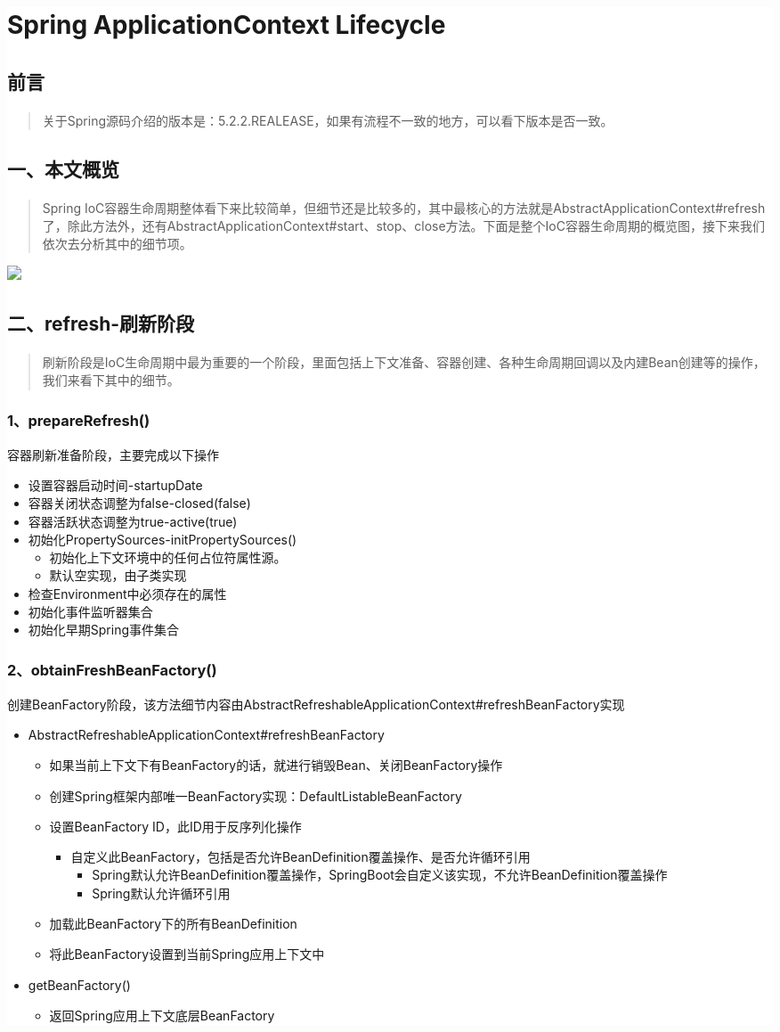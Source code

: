 # Spring ApplicationContext Lifecycle

## 前言

> 关于Spring源码介绍的版本是：5.2.2.REALEASE，如果有流程不一致的地方，可以看下版本是否一致。

## 一、本文概览

> Spring IoC容器生命周期整体看下来比较简单，但细节还是比较多的，其中最核心的方法就是AbstractApplicationContext#refresh了，除此方法外，还有AbstractApplicationContext#start、stop、close方法。下面是整个IoC容器生命周期的概览图，接下来我们依次去分析其中的细节项。

![](https://img.markuszhang.com/img/20231217210027.png)


## 二、refresh-刷新阶段

> 刷新阶段是IoC生命周期中最为重要的一个阶段，里面包括上下文准备、容器创建、各种生命周期回调以及内建Bean创建等的操作，我们来看下其中的细节。

### 1、prepareRefresh()

容器刷新准备阶段，主要完成以下操作

- 设置容器启动时间-startupDate
- 容器关闭状态调整为false-closed(false)
- 容器活跃状态调整为true-active(true)
- 初始化PropertySources-initPropertySources()
    - 初始化上下文环境中的任何占位符属性源。
    - 默认空实现，由子类实现
- 检查Environment中必须存在的属性
- 初始化事件监听器集合
- 初始化早期Spring事件集合

### 2、obtainFreshBeanFactory()

创建BeanFactory阶段，该方法细节内容由AbstractRefreshableApplicationContext#refreshBeanFactory实现

- AbstractRefreshableApplicationContext#refreshBeanFactory

    - 如果当前上下文下有BeanFactory的话，就进行销毁Bean、关闭BeanFactory操作

    - 创建Spring框架内部唯一BeanFactory实现：DefaultListableBeanFactory

    - 设置BeanFactory ID，此ID用于反序列化操作
        - 自定义此BeanFactory，包括是否允许BeanDefinition覆盖操作、是否允许循环引用
            - Spring默认允许BeanDefinition覆盖操作，SpringBoot会自定义该实现，不允许BeanDefinition覆盖操作
            - Spring默认允许循环引用

    - 加载此BeanFactory下的所有BeanDefinition

    - 将此BeanFactory设置到当前Spring应用上下文中

- getBeanFactory()

    - 返回Spring应用上下文底层BeanFactory

